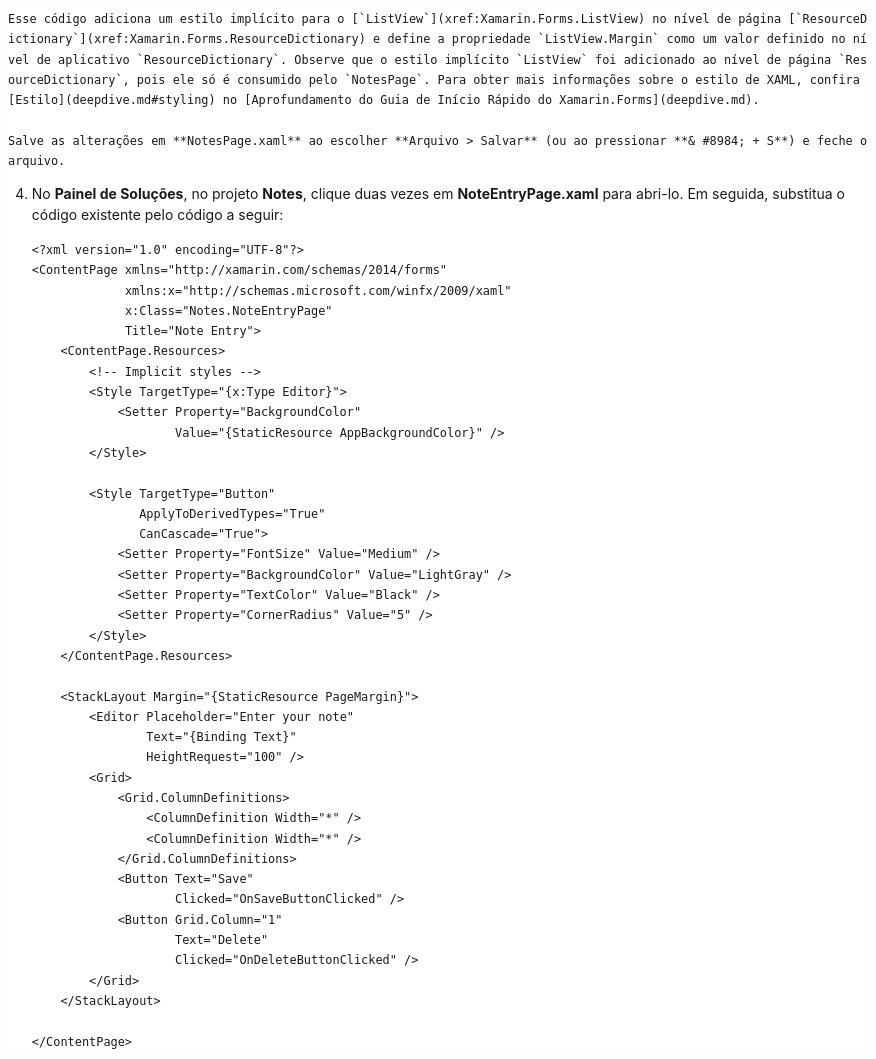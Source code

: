     Esse código adiciona um estilo implícito para o [`ListView`](xref:Xamarin.Forms.ListView) no nível de página [`ResourceDictionary`](xref:Xamarin.Forms.ResourceDictionary) e define a propriedade `ListView.Margin` como um valor definido no nível de aplicativo `ResourceDictionary`. Observe que o estilo implícito `ListView` foi adicionado ao nível de página `ResourceDictionary`, pois ele só é consumido pelo `NotesPage`. Para obter mais informações sobre o estilo de XAML, confira [Estilo](deepdive.md#styling) no [Aprofundamento do Guia de Início Rápido do Xamarin.Forms](deepdive.md).

    Salve as alterações em **NotesPage.xaml** ao escolher **Arquivo > Salvar** (ou ao pressionar **& #8984; + S**) e feche o arquivo.

4. No **Painel de Soluções**, no projeto **Notes**, clique duas vezes em **NoteEntryPage.xaml** para abri-lo. Em seguida, substitua o código existente pelo código a seguir:

    ```xaml
    <?xml version="1.0" encoding="UTF-8"?>
    <ContentPage xmlns="http://xamarin.com/schemas/2014/forms"
                 xmlns:x="http://schemas.microsoft.com/winfx/2009/xaml"
                 x:Class="Notes.NoteEntryPage"
                 Title="Note Entry">
        <ContentPage.Resources>
            <!-- Implicit styles -->
            <Style TargetType="{x:Type Editor}">
                <Setter Property="BackgroundColor"
                        Value="{StaticResource AppBackgroundColor}" />
            </Style>

            <Style TargetType="Button"
                   ApplyToDerivedTypes="True"
                   CanCascade="True">
                <Setter Property="FontSize" Value="Medium" />
                <Setter Property="BackgroundColor" Value="LightGray" />
                <Setter Property="TextColor" Value="Black" />
                <Setter Property="CornerRadius" Value="5" />
            </Style>
        </ContentPage.Resources>

        <StackLayout Margin="{StaticResource PageMargin}">
            <Editor Placeholder="Enter your note"
                    Text="{Binding Text}"
                    HeightRequest="100" />
            <Grid>
                <Grid.ColumnDefinitions>
                    <ColumnDefinition Width="*" />
                    <ColumnDefinition Width="*" />
                </Grid.ColumnDefinitions>
                <Button Text="Save"
                        Clicked="OnSaveButtonClicked" />
                <Button Grid.Column="1"
                        Text="Delete"
                        Clicked="OnDeleteButtonClicked" />
            </Grid>
        </StackLayout>

    </ContentPage>
    ```
